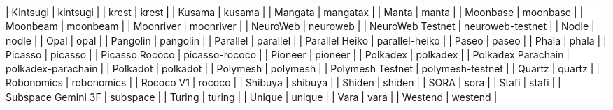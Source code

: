 | Kintsugi                                                               | kintsugi              |
| krest                                                                  | krest                 |
| Kusama                                                                 | kusama                |
| Mangata                                                                | mangatax              |
| Manta                                                                  | manta                 |
| Moonbase                                                               | moonbase              |
| Moonbeam                                                               | moonbeam              |
| Moonriver                                                              | moonriver             |
| NeuroWeb                                                               | neuroweb              |
| NeuroWeb Testnet                                                       | neuroweb-testnet      |
| Nodle                                                                  | nodle                 |
| Opal                                                                   | opal                  |
| Pangolin                                                               | pangolin              |
| Parallel                                                               | parallel              |
| Parallel Heiko                                                         | parallel-heiko        |
| Paseo                                                                  | paseo                 |
| Phala                                                                  | phala                 |
| Picasso                                                                | picasso               |
| Picasso Rococo                                                         | picasso-rococo        |
| Pioneer                                                                | pioneer               |
| Polkadex                                                               | polkadex              |
| Polkadex Parachain                                                     | polkadex-parachain    |
| Polkadot                                                               | polkadot              |
| Polymesh                                                               | polymesh              |
| Polymesh Testnet                                                       | polymesh-testnet      |
| Quartz                                                                 | quartz                |
| Robonomics                                                             | robonomics            |
| Rococo V1                                                              | rococo                |
| Shibuya                                                                | shibuya               |
| Shiden                                                                 | shiden                |
| SORA                                                                   | sora                  |
| Stafi                                                                   | stafi                  |
| Subspace Gemini 3F                                                     | subspace              |
| Turing                                                                 | turing                |
| Unique                                                                 | unique                |
| Vara                                                                   | vara                  |
| Westend                                                                | westend               |
